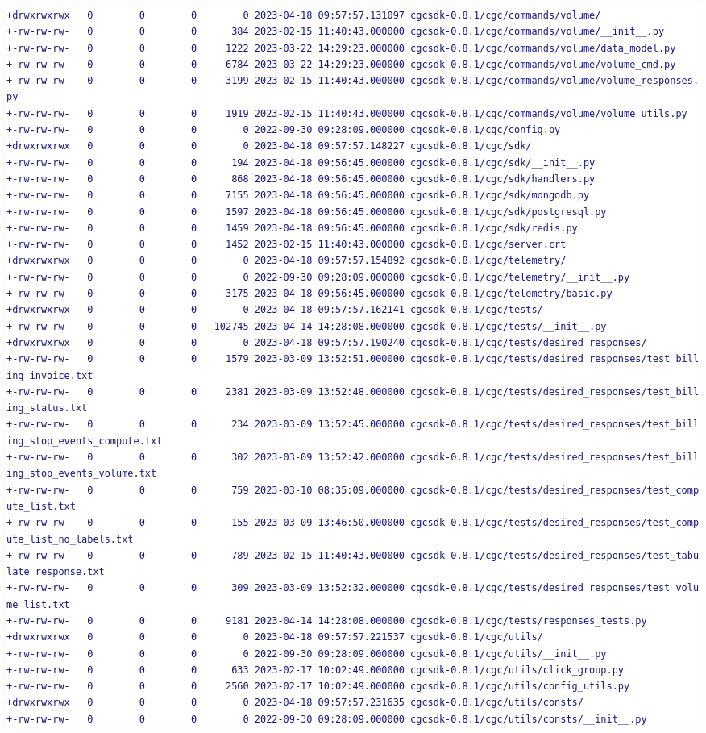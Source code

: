 ```diff
+drwxrwxrwx   0        0        0        0 2023-04-18 09:57:57.131097 cgcsdk-0.8.1/cgc/commands/volume/
+-rw-rw-rw-   0        0        0      384 2023-02-15 11:40:43.000000 cgcsdk-0.8.1/cgc/commands/volume/__init__.py
+-rw-rw-rw-   0        0        0     1222 2023-03-22 14:29:23.000000 cgcsdk-0.8.1/cgc/commands/volume/data_model.py
+-rw-rw-rw-   0        0        0     6784 2023-03-22 14:29:23.000000 cgcsdk-0.8.1/cgc/commands/volume/volume_cmd.py
+-rw-rw-rw-   0        0        0     3199 2023-02-15 11:40:43.000000 cgcsdk-0.8.1/cgc/commands/volume/volume_responses.py
+-rw-rw-rw-   0        0        0     1919 2023-02-15 11:40:43.000000 cgcsdk-0.8.1/cgc/commands/volume/volume_utils.py
+-rw-rw-rw-   0        0        0        0 2022-09-30 09:28:09.000000 cgcsdk-0.8.1/cgc/config.py
+drwxrwxrwx   0        0        0        0 2023-04-18 09:57:57.148227 cgcsdk-0.8.1/cgc/sdk/
+-rw-rw-rw-   0        0        0      194 2023-04-18 09:56:45.000000 cgcsdk-0.8.1/cgc/sdk/__init__.py
+-rw-rw-rw-   0        0        0      868 2023-04-18 09:56:45.000000 cgcsdk-0.8.1/cgc/sdk/handlers.py
+-rw-rw-rw-   0        0        0     7155 2023-04-18 09:56:45.000000 cgcsdk-0.8.1/cgc/sdk/mongodb.py
+-rw-rw-rw-   0        0        0     1597 2023-04-18 09:56:45.000000 cgcsdk-0.8.1/cgc/sdk/postgresql.py
+-rw-rw-rw-   0        0        0     1459 2023-04-18 09:56:45.000000 cgcsdk-0.8.1/cgc/sdk/redis.py
+-rw-rw-rw-   0        0        0     1452 2023-02-15 11:40:43.000000 cgcsdk-0.8.1/cgc/server.crt
+drwxrwxrwx   0        0        0        0 2023-04-18 09:57:57.154892 cgcsdk-0.8.1/cgc/telemetry/
+-rw-rw-rw-   0        0        0        0 2022-09-30 09:28:09.000000 cgcsdk-0.8.1/cgc/telemetry/__init__.py
+-rw-rw-rw-   0        0        0     3175 2023-04-18 09:56:45.000000 cgcsdk-0.8.1/cgc/telemetry/basic.py
+drwxrwxrwx   0        0        0        0 2023-04-18 09:57:57.162141 cgcsdk-0.8.1/cgc/tests/
+-rw-rw-rw-   0        0        0   102745 2023-04-14 14:28:08.000000 cgcsdk-0.8.1/cgc/tests/__init__.py
+drwxrwxrwx   0        0        0        0 2023-04-18 09:57:57.190240 cgcsdk-0.8.1/cgc/tests/desired_responses/
+-rw-rw-rw-   0        0        0     1579 2023-03-09 13:52:51.000000 cgcsdk-0.8.1/cgc/tests/desired_responses/test_billing_invoice.txt
+-rw-rw-rw-   0        0        0     2381 2023-03-09 13:52:48.000000 cgcsdk-0.8.1/cgc/tests/desired_responses/test_billing_status.txt
+-rw-rw-rw-   0        0        0      234 2023-03-09 13:52:45.000000 cgcsdk-0.8.1/cgc/tests/desired_responses/test_billing_stop_events_compute.txt
+-rw-rw-rw-   0        0        0      302 2023-03-09 13:52:42.000000 cgcsdk-0.8.1/cgc/tests/desired_responses/test_billing_stop_events_volume.txt
+-rw-rw-rw-   0        0        0      759 2023-03-10 08:35:09.000000 cgcsdk-0.8.1/cgc/tests/desired_responses/test_compute_list.txt
+-rw-rw-rw-   0        0        0      155 2023-03-09 13:46:50.000000 cgcsdk-0.8.1/cgc/tests/desired_responses/test_compute_list_no_labels.txt
+-rw-rw-rw-   0        0        0      789 2023-02-15 11:40:43.000000 cgcsdk-0.8.1/cgc/tests/desired_responses/test_tabulate_response.txt
+-rw-rw-rw-   0        0        0      309 2023-03-09 13:52:32.000000 cgcsdk-0.8.1/cgc/tests/desired_responses/test_volume_list.txt
+-rw-rw-rw-   0        0        0     9181 2023-04-14 14:28:08.000000 cgcsdk-0.8.1/cgc/tests/responses_tests.py
+drwxrwxrwx   0        0        0        0 2023-04-18 09:57:57.221537 cgcsdk-0.8.1/cgc/utils/
+-rw-rw-rw-   0        0        0        0 2022-09-30 09:28:09.000000 cgcsdk-0.8.1/cgc/utils/__init__.py
+-rw-rw-rw-   0        0        0      633 2023-02-17 10:02:49.000000 cgcsdk-0.8.1/cgc/utils/click_group.py
+-rw-rw-rw-   0        0        0     2560 2023-02-17 10:02:49.000000 cgcsdk-0.8.1/cgc/utils/config_utils.py
+drwxrwxrwx   0        0        0        0 2023-04-18 09:57:57.231635 cgcsdk-0.8.1/cgc/utils/consts/
+-rw-rw-rw-   0        0        0        0 2022-09-30 09:28:09.000000 cgcsdk-0.8.1/cgc/utils/consts/__init__.py
```